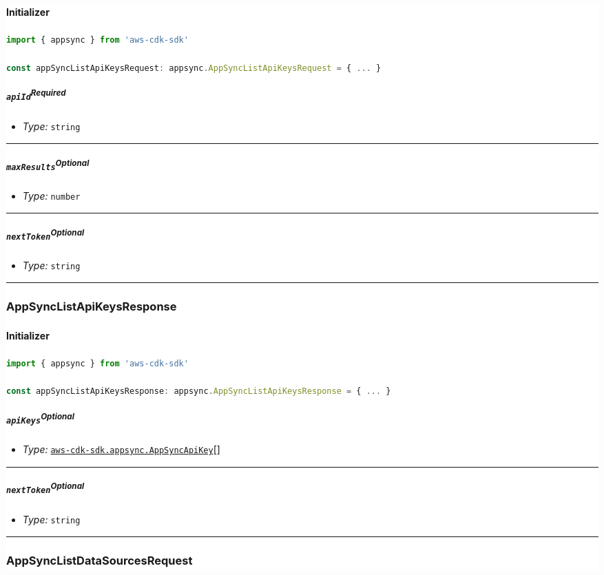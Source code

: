#### Initializer <a name="[object Object].Initializer"></a>

```typescript
import { appsync } from 'aws-cdk-sdk'

const appSyncListApiKeysRequest: appsync.AppSyncListApiKeysRequest = { ... }
```

##### `apiId`<sup>Required</sup> <a name="aws-cdk-sdk.appsync.AppSyncListApiKeysRequest.property.apiId"></a>

- *Type:* `string`

---

##### `maxResults`<sup>Optional</sup> <a name="aws-cdk-sdk.appsync.AppSyncListApiKeysRequest.property.maxResults"></a>

- *Type:* `number`

---

##### `nextToken`<sup>Optional</sup> <a name="aws-cdk-sdk.appsync.AppSyncListApiKeysRequest.property.nextToken"></a>

- *Type:* `string`

---

### AppSyncListApiKeysResponse <a name="aws-cdk-sdk.appsync.AppSyncListApiKeysResponse"></a>

#### Initializer <a name="[object Object].Initializer"></a>

```typescript
import { appsync } from 'aws-cdk-sdk'

const appSyncListApiKeysResponse: appsync.AppSyncListApiKeysResponse = { ... }
```

##### `apiKeys`<sup>Optional</sup> <a name="aws-cdk-sdk.appsync.AppSyncListApiKeysResponse.property.apiKeys"></a>

- *Type:* [`aws-cdk-sdk.appsync.AppSyncApiKey`](#aws-cdk-sdk.appsync.AppSyncApiKey)[]

---

##### `nextToken`<sup>Optional</sup> <a name="aws-cdk-sdk.appsync.AppSyncListApiKeysResponse.property.nextToken"></a>

- *Type:* `string`

---

### AppSyncListDataSourcesRequest <a name="aws-cdk-sdk.appsync.AppSyncListDataSourcesRequest"></a>
